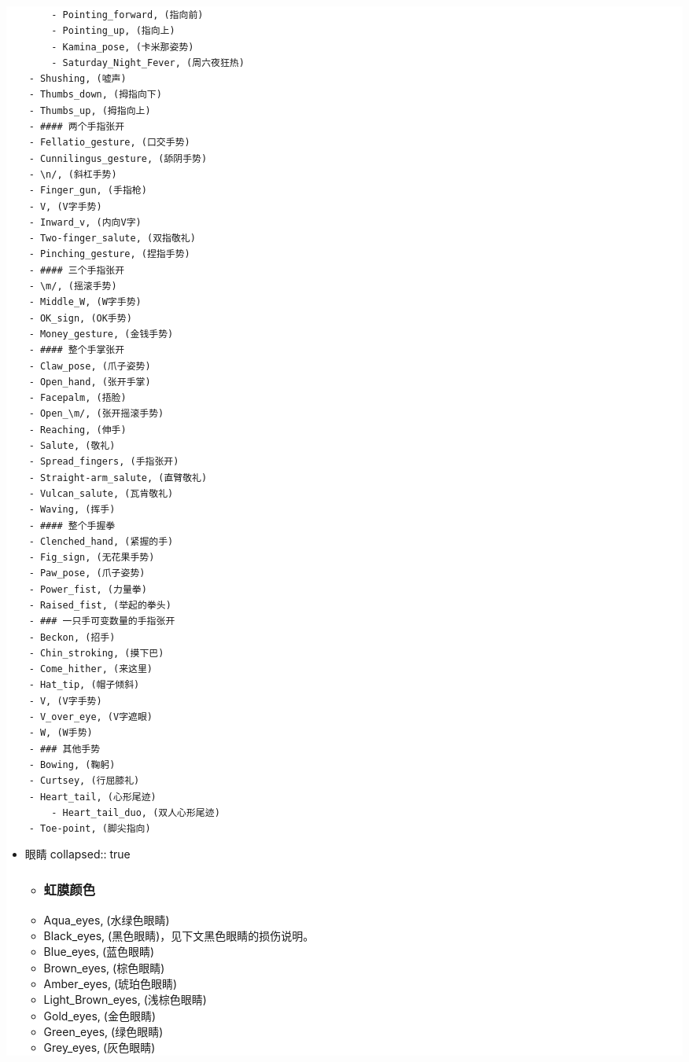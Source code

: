 			- Pointing_forward, (指向前)
			- Pointing_up, (指向上)
			- Kamina_pose, (卡米那姿势)
			- Saturday_Night_Fever, (周六夜狂热)
		- Shushing, (嘘声)
		- Thumbs_down, (拇指向下)
		- Thumbs_up, (拇指向上)
		- #### 两个手指张开
		- Fellatio_gesture, (口交手势)
		- Cunnilingus_gesture, (舔阴手势)
		- \n/, (斜杠手势)
		- Finger_gun, (手指枪)
		- V, (V字手势)
		- Inward_v, (内向V字)
		- Two-finger_salute, (双指敬礼)
		- Pinching_gesture, (捏指手势)
		- #### 三个手指张开
		- \m/, (摇滚手势)
		- Middle_W, (W字手势)
		- OK_sign, (OK手势)
		- Money_gesture, (金钱手势)
		- #### 整个手掌张开
		- Claw_pose, (爪子姿势)
		- Open_hand, (张开手掌)
		- Facepalm, (捂脸)
		- Open_\m/, (张开摇滚手势)
		- Reaching, (伸手)
		- Salute, (敬礼)
		- Spread_fingers, (手指张开)
		- Straight-arm_salute, (直臂敬礼)
		- Vulcan_salute, (瓦肯敬礼)
		- Waving, (挥手)
		- #### 整个手握拳
		- Clenched_hand, (紧握的手)
		- Fig_sign, (无花果手势)
		- Paw_pose, (爪子姿势)
		- Power_fist, (力量拳)
		- Raised_fist, (举起的拳头)
		- ### 一只手可变数量的手指张开
		- Beckon, (招手)
		- Chin_stroking, (摸下巴)
		- Come_hither, (来这里)
		- Hat_tip, (帽子倾斜)
		- V, (V字手势)
		- V_over_eye, (V字遮眼)
		- W, (W手势)
		- ### 其他手势
		- Bowing, (鞠躬)
		- Curtsey, (行屈膝礼)
		- Heart_tail, (心形尾迹)
			- Heart_tail_duo, (双人心形尾迹)
		- Toe-point, (脚尖指向)
- 眼睛
  collapsed:: true
	- ### 虹膜颜色
	- Aqua_eyes, (水绿色眼睛)
	- Black_eyes, (黑色眼睛)，见下文黑色眼睛的损伤说明。
	- Blue_eyes, (蓝色眼睛)
	- Brown_eyes, (棕色眼睛)
	- Amber_eyes, (琥珀色眼睛)
	- Light_Brown_eyes, (浅棕色眼睛)
	- Gold_eyes, (金色眼睛)
	- Green_eyes, (绿色眼睛)
	- Grey_eyes, (灰色眼睛)